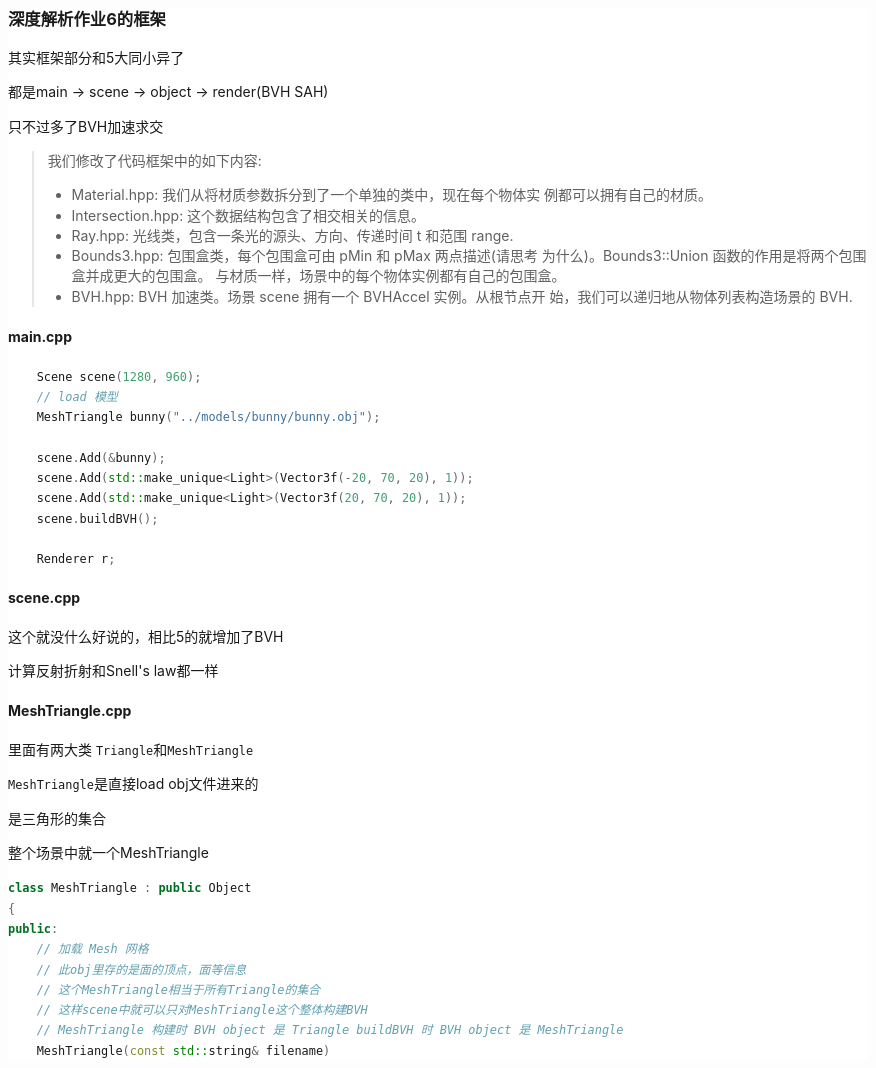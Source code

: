 ### 深度解析作业6的框架

其实框架部分和5大同小异了

都是main -> scene -> object -> render(BVH SAH)

只不过多了BVH加速求交

> 我们修改了代码框架中的如下内容:
>
> - Material.hpp: 我们从将材质参数拆分到了一个单独的类中，现在每个物体实 例都可以拥有自己的材质。
> - Intersection.hpp: 这个数据结构包含了相交相关的信息。
> - Ray.hpp: 光线类，包含一条光的源头、方向、传递时间 t 和范围 range.
> - Bounds3.hpp: 包围盒类，每个包围盒可由 pMin 和 pMax 两点描述(请思考 为什么)。Bounds3::Union 函数的作用是将两个包围盒并成更大的包围盒。 与材质一样，场景中的每个物体实例都有自己的包围盒。
> - BVH.hpp: BVH 加速类。场景 scene 拥有一个 BVHAccel 实例。从根节点开 始，我们可以递归地从物体列表构造场景的 BVH.





#### main.cpp

```c++
    Scene scene(1280, 960);
	// load 模型
    MeshTriangle bunny("../models/bunny/bunny.obj");

    scene.Add(&bunny);
    scene.Add(std::make_unique<Light>(Vector3f(-20, 70, 20), 1));
    scene.Add(std::make_unique<Light>(Vector3f(20, 70, 20), 1));
    scene.buildBVH();

    Renderer r;
```



#### scene.cpp

这个就没什么好说的，相比5的就增加了BVH

计算反射折射和Snell's law都一样



#### MeshTriangle.cpp

里面有两大类 `Triangle`和`MeshTriangle`

`MeshTriangle`是直接load obj文件进来的

是三角形的集合

整个场景中就一个MeshTriangle



```c++
class MeshTriangle : public Object
{
public:
    // 加载 Mesh 网格
    // 此obj里存的是面的顶点，面等信息
    // 这个MeshTriangle相当于所有Triangle的集合
    // 这样scene中就可以只对MeshTriangle这个整体构建BVH
    // MeshTriangle 构建时 BVH object 是 Triangle buildBVH 时 BVH object 是 MeshTriangle
    MeshTriangle(const std::string& filename)
```
